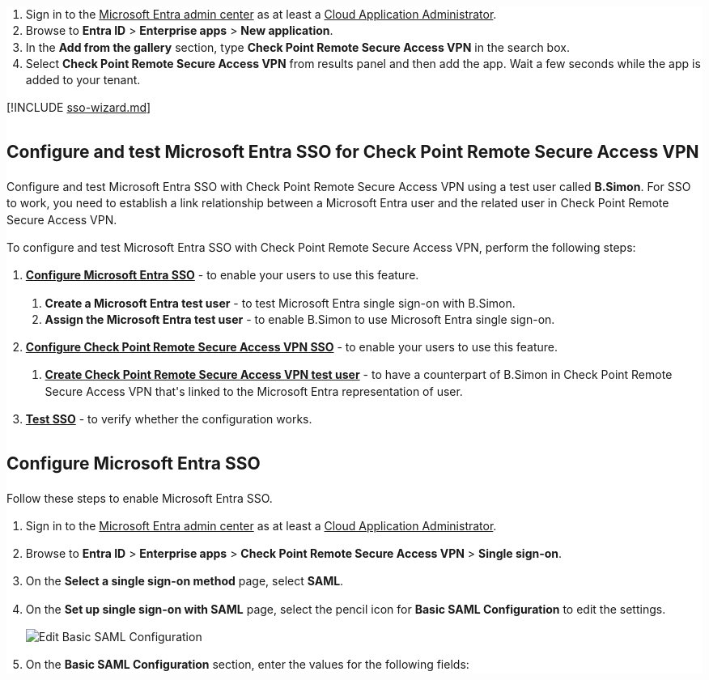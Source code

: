 1. Sign in to the [Microsoft Entra admin center](https://entra.microsoft.com) as at least a [Cloud Application Administrator](~/identity/role-based-access-control/permissions-reference.md#cloud-application-administrator).
1. Browse to **Entra ID** > **Enterprise apps** > **New application**.
1. In the **Add from the gallery** section, type **Check Point Remote Secure Access VPN** in the search box.
1. Select **Check Point Remote Secure Access VPN** from results panel and then add the app. Wait a few seconds while the app is added to your tenant.

 [!INCLUDE [sso-wizard.md](~/identity/saas-apps/includes/sso-wizard.md)]

<a name='configure-and-test-azure-ad-sso-for-check-point-remote-secure-access-vpn'></a>

## Configure and test Microsoft Entra SSO for Check Point Remote Secure Access VPN

Configure and test Microsoft Entra SSO with Check Point Remote Secure Access VPN using a test user called **B.Simon**. For SSO to work, you need to establish a link relationship between a Microsoft Entra user and the related user in Check Point Remote Secure Access VPN.

To configure and test Microsoft Entra SSO with Check Point Remote Secure Access VPN, perform the following steps:

1. **[Configure Microsoft Entra SSO](#configure-azure-ad-sso)** - to enable your users to use this feature.
    1. **Create a Microsoft Entra test user** - to test Microsoft Entra single sign-on with B.Simon.
    1. **Assign the Microsoft Entra test user** - to enable B.Simon to use Microsoft Entra single sign-on.
1. **[Configure Check Point Remote Secure Access VPN SSO](#configure-check-point-remote-secure-access-vpn-sso)** - to enable your users to use this feature.

    1. **[Create Check Point Remote Secure Access VPN test user](#create-check-point-remote-secure-access-vpn-test-user)** - to have a counterpart of B.Simon in Check Point Remote Secure Access VPN that's linked to the Microsoft Entra representation of user.
1. **[Test SSO](#test-sso)** - to verify whether the configuration works.

<a name='configure-azure-ad-sso'></a>

## Configure Microsoft Entra SSO

Follow these steps to enable Microsoft Entra SSO.

1. Sign in to the [Microsoft Entra admin center](https://entra.microsoft.com) as at least a [Cloud Application Administrator](~/identity/role-based-access-control/permissions-reference.md#cloud-application-administrator).
1. Browse to **Entra ID** > **Enterprise apps** > **Check Point Remote Secure Access VPN** > **Single sign-on**.
1. On the **Select a single sign-on method** page, select **SAML**.
1. On the **Set up single sign-on with SAML** page, select the pencil icon for **Basic SAML Configuration** to edit the settings.

   ![Edit Basic SAML Configuration](common/edit-urls.png)

1. On the **Basic SAML Configuration** section, enter the values for the following fields:
